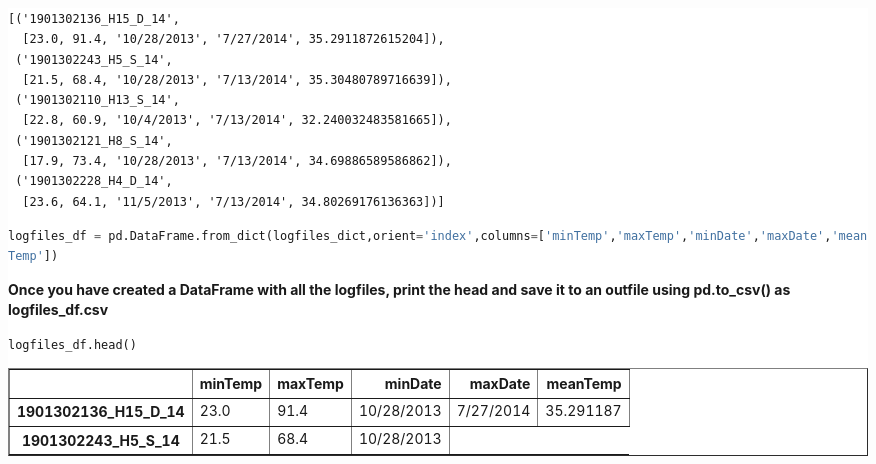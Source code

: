     [('1901302136_H15_D_14',
      [23.0, 91.4, '10/28/2013', '7/27/2014', 35.2911872615204]),
     ('1901302243_H5_S_14',
      [21.5, 68.4, '10/28/2013', '7/13/2014', 35.30480789716639]),
     ('1901302110_H13_S_14',
      [22.8, 60.9, '10/4/2013', '7/13/2014', 32.240032483581665]),
     ('1901302121_H8_S_14',
      [17.9, 73.4, '10/28/2013', '7/13/2014', 34.69886589586862]),
     ('1901302228_H4_D_14',
      [23.6, 64.1, '11/5/2013', '7/13/2014', 34.80269176136363])]




```python
logfiles_df = pd.DataFrame.from_dict(logfiles_dict,orient='index',columns=['minTemp','maxTemp','minDate','maxDate','meanTemp'])

```

**Once you have created a DataFrame with all the logfiles, print the head and save it to an outfile using pd.to_csv() as logfiles_df.csv** 


```python
logfiles_df.head()
```




<div>
<style scoped>
    .dataframe tbody tr th:only-of-type {
        vertical-align: middle;
    }

    .dataframe tbody tr th {
        vertical-align: top;
    }

    .dataframe thead th {
        text-align: right;
    }
</style>
<table border="1" class="dataframe">
  <thead>
    <tr style="text-align: right;">
      <th></th>
      <th>minTemp</th>
      <th>maxTemp</th>
      <th>minDate</th>
      <th>maxDate</th>
      <th>meanTemp</th>
    </tr>
  </thead>
  <tbody>
    <tr>
      <th>1901302136_H15_D_14</th>
      <td>23.0</td>
      <td>91.4</td>
      <td>10/28/2013</td>
      <td>7/27/2014</td>
      <td>35.291187</td>
    </tr>
    <tr>
      <th>1901302243_H5_S_14</th>
      <td>21.5</td>
      <td>68.4</td>
      <td>10/28/2013</td>